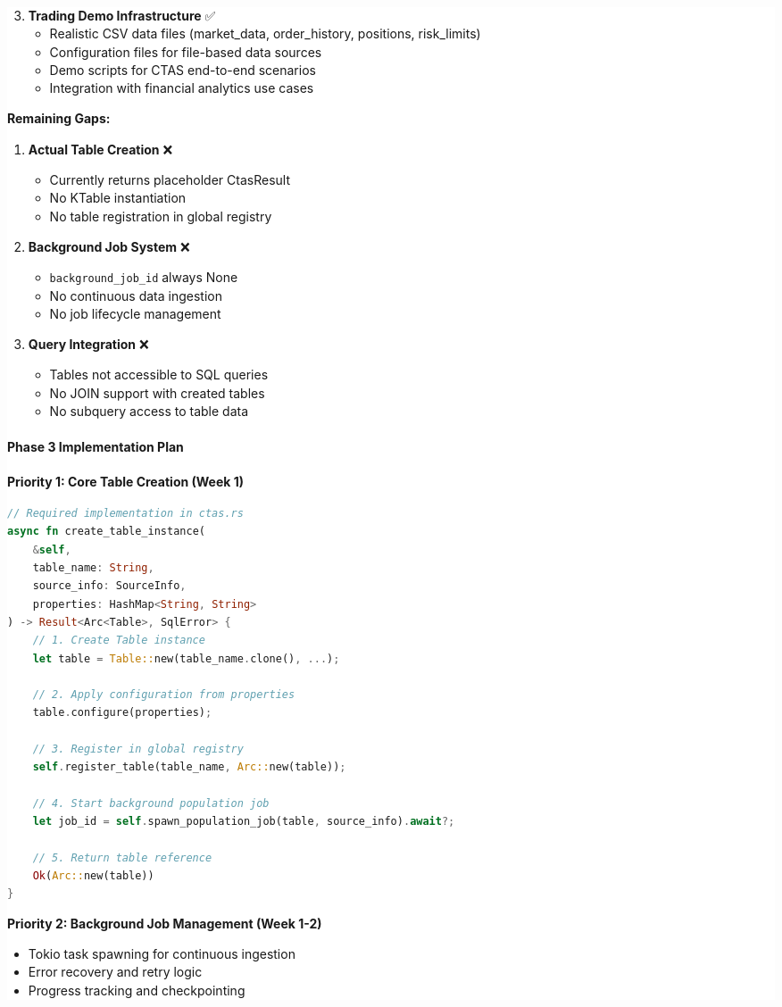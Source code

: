 3. **Trading Demo Infrastructure** ✅
   - Realistic CSV data files (market_data, order_history, positions, risk_limits)
   - Configuration files for file-based data sources
   - Demo scripts for CTAS end-to-end scenarios
   - Integration with financial analytics use cases

**Remaining Gaps:**
1. **Actual Table Creation** ❌
   - Currently returns placeholder CtasResult
   - No KTable instantiation
   - No table registration in global registry

2. **Background Job System** ❌
   - `background_job_id` always None
   - No continuous data ingestion
   - No job lifecycle management

3. **Query Integration** ❌
   - Tables not accessible to SQL queries
   - No JOIN support with created tables
   - No subquery access to table data

#### **Phase 3 Implementation Plan**

**Priority 1: Core Table Creation (Week 1)**
```rust
// Required implementation in ctas.rs
async fn create_table_instance(
    &self,
    table_name: String,
    source_info: SourceInfo,
    properties: HashMap<String, String>
) -> Result<Arc<Table>, SqlError> {
    // 1. Create Table instance
    let table = Table::new(table_name.clone(), ...);

    // 2. Apply configuration from properties
    table.configure(properties);

    // 3. Register in global registry
    self.register_table(table_name, Arc::new(table));

    // 4. Start background population job
    let job_id = self.spawn_population_job(table, source_info).await?;

    // 5. Return table reference
    Ok(Arc::new(table))
}
```

**Priority 2: Background Job Management (Week 1-2)**
- Tokio task spawning for continuous ingestion
- Error recovery and retry logic
- Progress tracking and checkpointing
